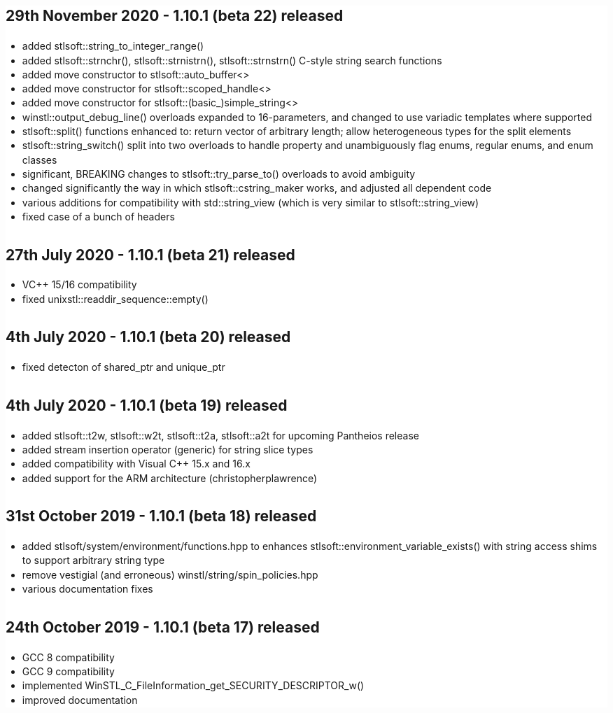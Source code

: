 29th November 2020 - 1.10.1 (beta 22) released
----------------------------------------------

 * added stlsoft::string_to_integer_range()
 * added stlsoft::strnchr(), stlsoft::strnistrn(), stlsoft::strnstrn() C-style string search functions
 * added move constructor to stlsoft::auto_buffer<>
 * added move constructor for stlsoft::scoped_handle<>
 * added move constructor for stlsoft::(basic_)simple_string<>
 * winstl::output_debug_line() overloads expanded to 16-parameters, and changed to use variadic templates where supported
 * stlsoft::split() functions enhanced to: return vector of arbitrary length; allow heterogeneous types for the split elements
 * stlsoft::string_switch() split into two overloads to handle property and unambiguously flag enums, regular enums, and enum classes
 * significant, BREAKING changes to stlsoft::try_parse_to() overloads to avoid ambiguity
 * changed significantly the way in which stlsoft::cstring_maker works, and adjusted all dependent code
 * various additions for compatibility with std::string_view (which is very similar to stlsoft::string_view)
 * fixed case of a bunch of headers

27th July 2020 - 1.10.1 (beta 21) released
------------------------------------------

 * VC++ 15/16 compatibility
 * fixed unixstl::readdir_sequence::empty()

4th July 2020 - 1.10.1 (beta 20) released
-----------------------------------------

 * fixed detecton of shared_ptr and unique_ptr

4th July 2020 - 1.10.1 (beta 19) released
-----------------------------------------

 * added stlsoft::t2w, stlsoft::w2t, stlsoft::t2a, stlsoft::a2t for upcoming Pantheios release
 * added stream insertion operator (generic) for string slice types
 * added compatibility with Visual C++ 15.x and 16.x
 * added support for the ARM architecture (christopherplawrence)

31st October 2019 - 1.10.1 (beta 18) released
---------------------------------------------

 * added stlsoft/system/environment/functions.hpp to enhances stlsoft::environment_variable_exists() with string access shims to support arbitrary string type
 * remove vestigial (and erroneous) winstl/string/spin_policies.hpp
 * various documentation fixes

24th October 2019 - 1.10.1 (beta 17) released
---------------------------------------------

 * GCC 8 compatibility
 * GCC 9 compatibility
 * implemented WinSTL_C_FileInformation_get_SECURITY_DESCRIPTOR_w()
 * improved documentation
